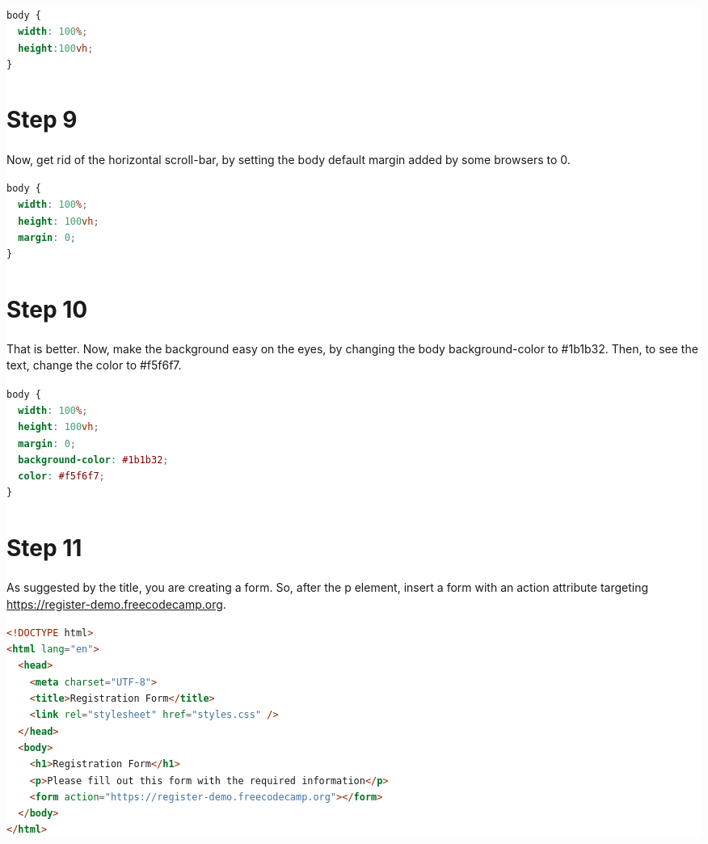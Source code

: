 ```css
body {
  width: 100%;
  height:100vh;
}
```

# Step 9
Now, get rid of the horizontal scroll-bar, by setting the body default margin added by some browsers to 0.

```css
body {
  width: 100%;
  height: 100vh;
  margin: 0;
}
```

# Step 10
That is better. Now, make the background easy on the eyes, by changing the body background-color to #1b1b32. Then, to see the text, change the color to #f5f6f7.

```css
body {
  width: 100%;
  height: 100vh;
  margin: 0;
  background-color: #1b1b32;
  color: #f5f6f7;
}
```

# Step 11
As suggested by the title, you are creating a form. So, after the p element, insert a form with an action attribute targeting https://register-demo.freecodecamp.org.

```html
<!DOCTYPE html>
<html lang="en">
  <head>
    <meta charset="UTF-8">
    <title>Registration Form</title>
    <link rel="stylesheet" href="styles.css" />
  </head>
  <body>
    <h1>Registration Form</h1>
    <p>Please fill out this form with the required information</p>
    <form action="https://register-demo.freecodecamp.org"></form>
  </body>
</html>
```
